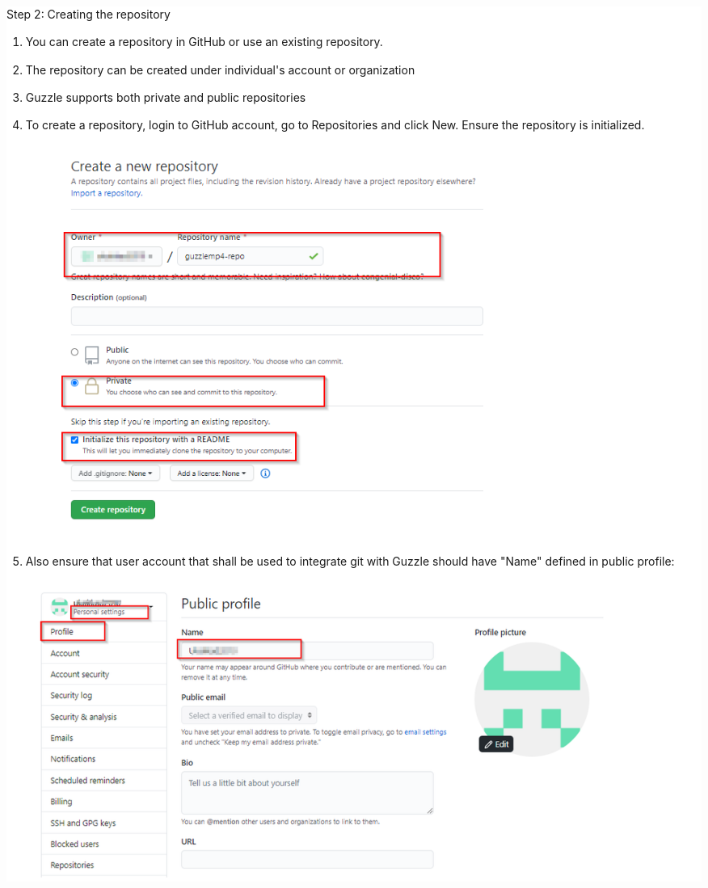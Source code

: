 
Step 2: Creating the repository

1. You can create a repository in GitHub or use an existing repository.

2. The repository can be created under individual's account or organization

3. Guzzle supports both private and public repositories

4. To create a repository, login to GitHub account, go to Repositories and click New. Ensure the repository is initialized.

<a href="https://guzzle.justanalytics.com/img/docs/how-to-guides/author/gitintegrations3.png" target="_self" >
    <img width="1000" src="/img/docs/how-to-guides/author/gitintegrations3.png" />
</a>


5. Also ensure that user account that shall be used to integrate git with Guzzle should have "Name" defined in public profile: 

<a href="https://guzzle.justanalytics.com/img/docs/how-to-guides/author/gitintegrations4.png" target="_self" >
    <img width="1000" src="/img/docs/how-to-guides/author/gitintegrations4.png" />